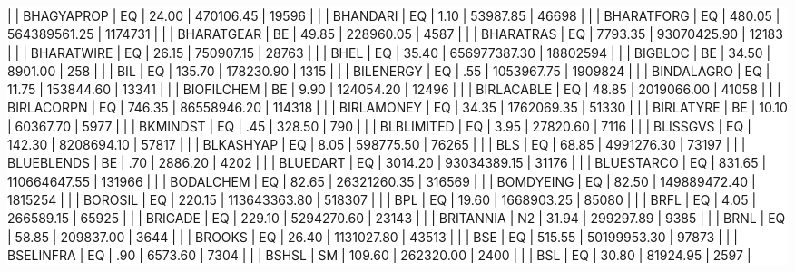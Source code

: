 |  | BHAGYAPROP | EQ | 24.00 | 470106.45 | 19596 |
|  | BHANDARI | EQ | 1.10 | 53987.85 | 46698 |
|  | BHARATFORG | EQ | 480.05 | 564389561.25 | 1174731 |
|  | BHARATGEAR | BE | 49.85 | 228960.05 | 4587 |
|  | BHARATRAS | EQ | 7793.35 | 93070425.90 | 12183 |
|  | BHARATWIRE | EQ | 26.15 | 750907.15 | 28763 |
|  | BHEL | EQ | 35.40 | 656977387.30 | 18802594 |
|  | BIGBLOC | BE | 34.50 | 8901.00 | 258 |
|  | BIL | EQ | 135.70 | 178230.90 | 1315 |
|  | BILENERGY | EQ | .55 | 1053967.75 | 1909824 |
|  | BINDALAGRO | EQ | 11.75 | 153844.60 | 13341 |
|  | BIOFILCHEM | BE | 9.90 | 124054.20 | 12496 |
|  | BIRLACABLE | EQ | 48.85 | 2019066.00 | 41058 |
|  | BIRLACORPN | EQ | 746.35 | 86558946.20 | 114318 |
|  | BIRLAMONEY | EQ | 34.35 | 1762069.35 | 51330 |
|  | BIRLATYRE | BE | 10.10 | 60367.70 | 5977 |
|  | BKMINDST | EQ | .45 | 328.50 | 790 |
|  | BLBLIMITED | EQ | 3.95 | 27820.60 | 7116 |
|  | BLISSGVS | EQ | 142.30 | 8208694.10 | 57817 |
|  | BLKASHYAP | EQ | 8.05 | 598775.50 | 76265 |
|  | BLS | EQ | 68.85 | 4991276.30 | 73197 |
|  | BLUEBLENDS | BE | .70 | 2886.20 | 4202 |
|  | BLUEDART | EQ | 3014.20 | 93034389.15 | 31176 |
|  | BLUESTARCO | EQ | 831.65 | 110664647.55 | 131966 |
|  | BODALCHEM | EQ | 82.65 | 26321260.35 | 316569 |
|  | BOMDYEING | EQ | 82.50 | 149889472.40 | 1815254 |
|  | BOROSIL | EQ | 220.15 | 113643363.80 | 518307 |
|  | BPL | EQ | 19.60 | 1668903.25 | 85080 |
|  | BRFL | EQ | 4.05 | 266589.15 | 65925 |
|  | BRIGADE | EQ | 229.10 | 5294270.60 | 23143 |
|  | BRITANNIA | N2 | 31.94 | 299297.89 | 9385 |
|  | BRNL | EQ | 58.85 | 209837.00 | 3644 |
|  | BROOKS | EQ | 26.40 | 1131027.80 | 43513 |
|  | BSE | EQ | 515.55 | 50199953.30 | 97873 |
|  | BSELINFRA | EQ | .90 | 6573.60 | 7304 |
|  | BSHSL | SM | 109.60 | 262320.00 | 2400 |
|  | BSL | EQ | 30.80 | 81924.95 | 2597 |